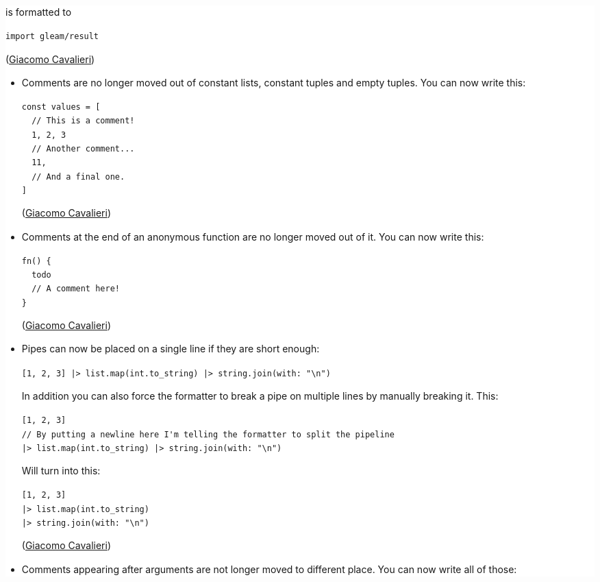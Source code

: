   is formatted to

  ```gleam
  import gleam/result
  ```

  ([Giacomo Cavalieri](https://github.com/giacomocavalieri))

- Comments are no longer moved out of constant lists, constant tuples and empty
  tuples. You can now write this:

  ```gleam
  const values = [
    // This is a comment!
    1, 2, 3
    // Another comment...
    11,
    // And a final one.
  ]
  ```

  ([Giacomo Cavalieri](https://github.com/giacomocavalieri))

- Comments at the end of an anonymous function are no longer moved out of it.
  You can now write this:

  ```gleam
  fn() {
    todo
    // A comment here!
  }
  ```

  ([Giacomo Cavalieri](https://github.com/giacomocavalieri))

- Pipes can now be placed on a single line if they are short enough:

  ```gleam
  [1, 2, 3] |> list.map(int.to_string) |> string.join(with: "\n")
  ```

  In addition you can also force the formatter to break a pipe on multiple lines
  by manually breaking it. This:

  ```gleam
  [1, 2, 3]
  // By putting a newline here I'm telling the formatter to split the pipeline
  |> list.map(int.to_string) |> string.join(with: "\n")
  ```

  Will turn into this:

  ```gleam
  [1, 2, 3]
  |> list.map(int.to_string)
  |> string.join(with: "\n")
  ```

  ([Giacomo Cavalieri](https://github.com/giacomocavalieri))

- Comments appearing after arguments are not longer moved to different place.
  You can now write all of those:
